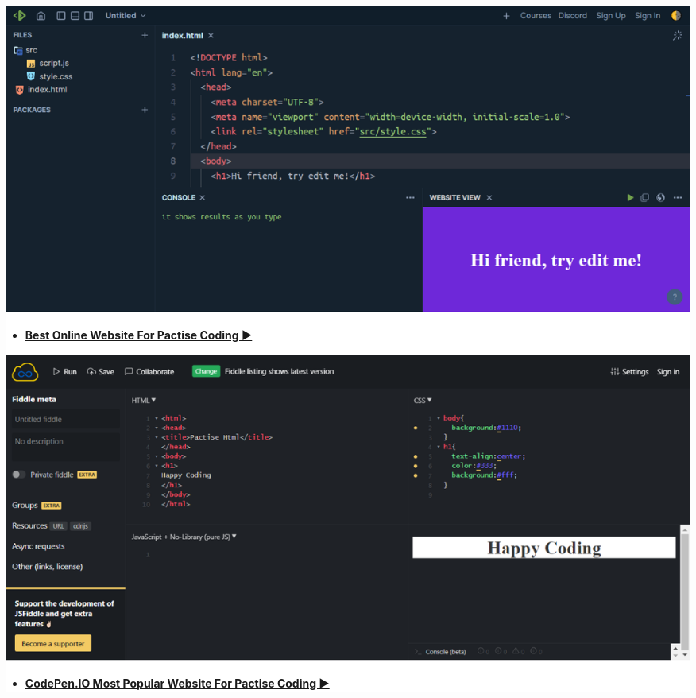 ![image info](img/compiler5.png)

- **[ Best Online Website For Pactise Coding ▶](https://onecompiler.com/)**

![image info](img/compiler6.png)

- **[ CodePen.IO Most Popular Website For Pactise Coding  ▶](https://codepen.io/)**

